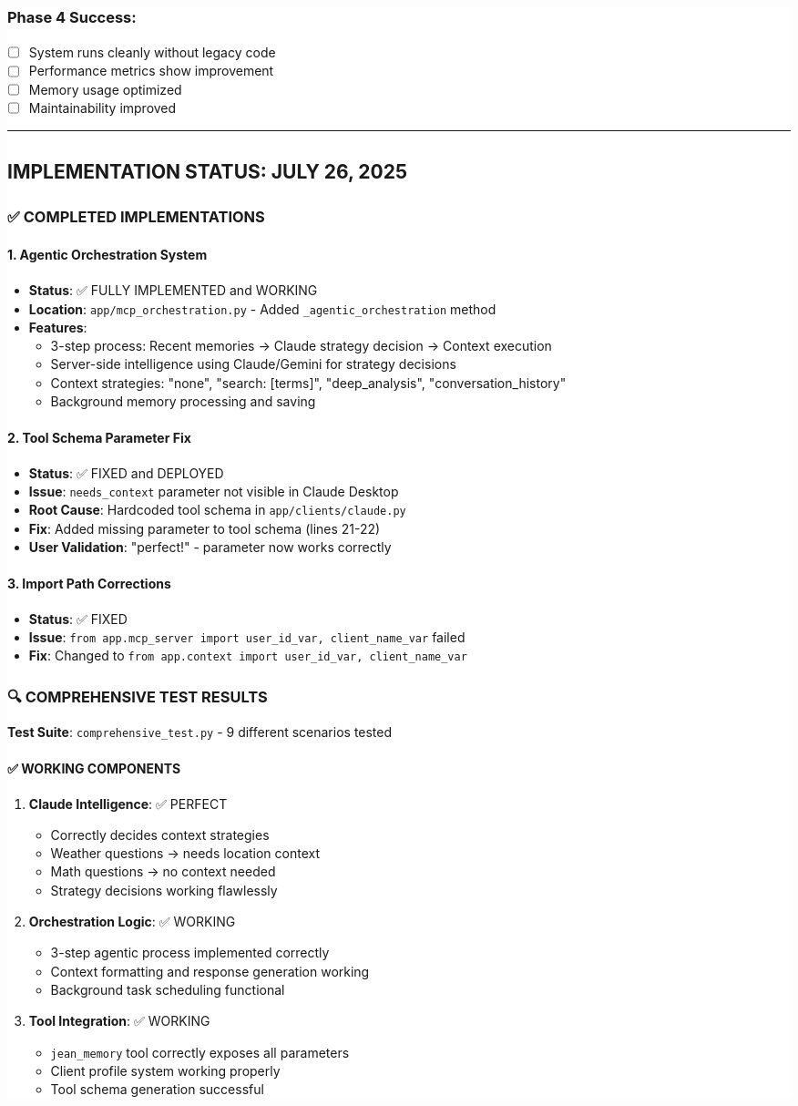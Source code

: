 ### Phase 4 Success:
- [ ] System runs cleanly without legacy code
- [ ] Performance metrics show improvement
- [ ] Memory usage optimized
- [ ] Maintainability improved

---

## IMPLEMENTATION STATUS: JULY 26, 2025

### ✅ COMPLETED IMPLEMENTATIONS

#### 1. Agentic Orchestration System
- **Status**: ✅ FULLY IMPLEMENTED and WORKING
- **Location**: `app/mcp_orchestration.py` - Added `_agentic_orchestration` method
- **Features**:
  - 3-step process: Recent memories → Claude strategy decision → Context execution
  - Server-side intelligence using Claude/Gemini for strategy decisions
  - Context strategies: "none", "search: [terms]", "deep_analysis", "conversation_history"
  - Background memory processing and saving

#### 2. Tool Schema Parameter Fix
- **Status**: ✅ FIXED and DEPLOYED
- **Issue**: `needs_context` parameter not visible in Claude Desktop
- **Root Cause**: Hardcoded tool schema in `app/clients/claude.py`
- **Fix**: Added missing parameter to tool schema (lines 21-22)
- **User Validation**: "perfect!" - parameter now works correctly

#### 3. Import Path Corrections
- **Status**: ✅ FIXED
- **Issue**: `from app.mcp_server import user_id_var, client_name_var` failed
- **Fix**: Changed to `from app.context import user_id_var, client_name_var`

### 🔍 COMPREHENSIVE TEST RESULTS

**Test Suite**: `comprehensive_test.py` - 9 different scenarios tested

#### ✅ WORKING COMPONENTS
1. **Claude Intelligence**: ✅ PERFECT
   - Correctly decides context strategies
   - Weather questions → needs location context
   - Math questions → no context needed
   - Strategy decisions working flawlessly

2. **Orchestration Logic**: ✅ WORKING
   - 3-step agentic process implemented correctly
   - Context formatting and response generation working
   - Background task scheduling functional

3. **Tool Integration**: ✅ WORKING
   - `jean_memory` tool correctly exposes all parameters
   - Client profile system working properly
   - Tool schema generation successful
